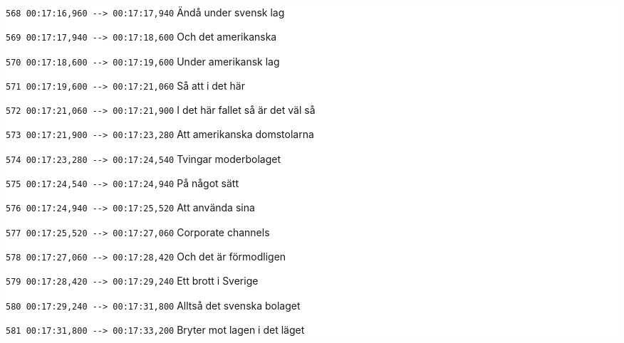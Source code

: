 

`568 00:17:16,960 --> 00:17:17,940`
Ändå under svensk lag



`569 00:17:17,940 --> 00:17:18,600`
Och det amerikanska



`570 00:17:18,600 --> 00:17:19,600`
Under amerikansk lag



`571 00:17:19,600 --> 00:17:21,060`
Så att i det här



`572 00:17:21,060 --> 00:17:21,900`
I det här fallet så är det väl så



`573 00:17:21,900 --> 00:17:23,280`
Att amerikanska domstolarna



`574 00:17:23,280 --> 00:17:24,540`
Tvingar moderbolaget



`575 00:17:24,540 --> 00:17:24,940`
På något sätt



`576 00:17:24,940 --> 00:17:25,520`
Att använda sina



`577 00:17:25,520 --> 00:17:27,060`
Corporate channels



`578 00:17:27,060 --> 00:17:28,420`
Och det är förmodligen



`579 00:17:28,420 --> 00:17:29,240`
Ett brott i Sverige



`580 00:17:29,240 --> 00:17:31,800`
Alltså det svenska bolaget



`581 00:17:31,800 --> 00:17:33,200`
Bryter mot lagen i det läget
